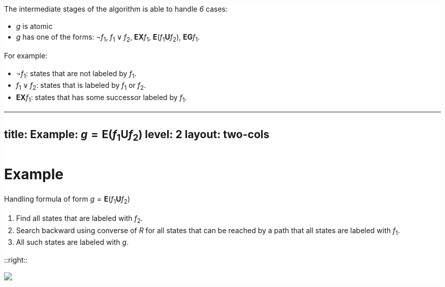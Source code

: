 <v-click>

The intermediate stages of the algorithm is able to handle *6* cases:

</v-click>

<v-clicks>

- $g$ is atomic
- $g$ has one of the forms: $\lnot f_1$, $f_1\lor f_2$, $\mathbf{EX}f_1$, $\mathbf{E}(f_1\mathbf{U}f_2)$, $\mathbf{EG}f_1$.

</v-clicks>

<v-click>

For example:

</v-click>

<v-clicks>

- $\lnot f_1$: states that are not labeled by $f_1$.
- $f_1\lor f_2$: states that is labeled by $f_1$ or $f_2$.
- $\mathbf{EX}f_1$: states that has some successor labeled by $f_1$.

</v-clicks>

---
title: Example&#58; $g=\mathbf{E}(f_1\mathbf{U}f_2)$
level: 2
layout: two-cols
---

# Example
Handling formula of form $g=\mathbf{E}(f_1\mathbf{U}f_2)$

<v-clicks at="0">

1. Find all states that are labeled with $f_2$.
2. Search backward using converse of $R$ for all states that can be reached by a path that all states are labeled with $f_1$.
3. All such states are labeled with $g$.

</v-clicks>

<v-click>

<Graphs :src="[
  {title: 'Example-1.1', src: '/slides/mc2-chap5/img/exampleEU-1.svg'},
  {title: 'Example-1.2', src: '/slides/mc2-chap5/img/exampleEU-2.svg'},
  {title: 'Example-1.3', src: '/slides/mc2-chap5/img/exampleEU-3.svg'},
]" class="ml-8"/>

</v-click>

::right::

<img src="/img/Fig5-1.png" class="mt-16 ml-4 dark:invert-93" />
<div class="text-xs text-center">
